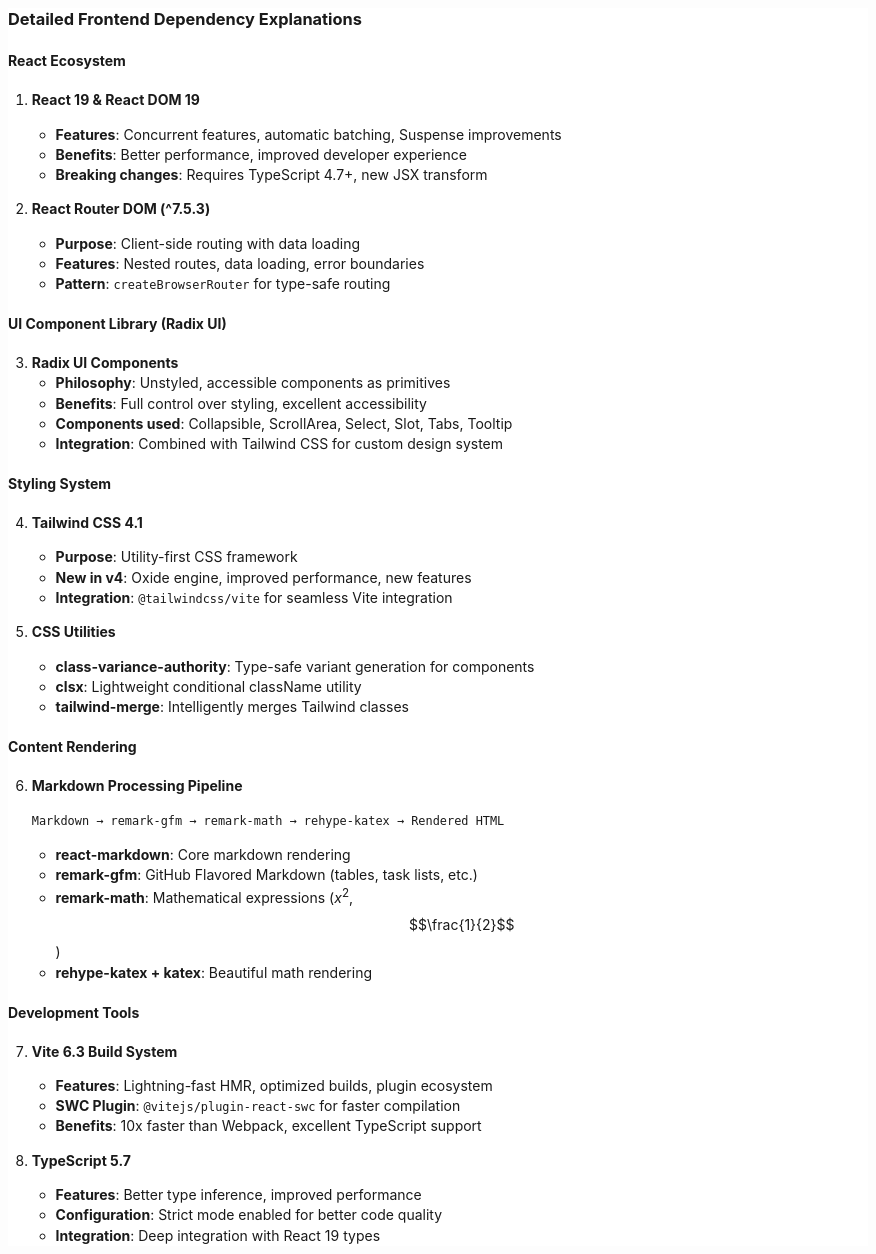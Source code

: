 ### Detailed Frontend Dependency Explanations

#### React Ecosystem

1. **React 19 & React DOM 19**
   - **Features**: Concurrent features, automatic batching, Suspense improvements
   - **Benefits**: Better performance, improved developer experience
   - **Breaking changes**: Requires TypeScript 4.7+, new JSX transform

2. **React Router DOM (^7.5.3)**
   - **Purpose**: Client-side routing with data loading
   - **Features**: Nested routes, data loading, error boundaries
   - **Pattern**: `createBrowserRouter` for type-safe routing

#### UI Component Library (Radix UI)

3. **Radix UI Components**
   - **Philosophy**: Unstyled, accessible components as primitives
   - **Benefits**: Full control over styling, excellent accessibility
   - **Components used**: Collapsible, ScrollArea, Select, Slot, Tabs, Tooltip
   - **Integration**: Combined with Tailwind CSS for custom design system

#### Styling System

4. **Tailwind CSS 4.1**
   - **Purpose**: Utility-first CSS framework
   - **New in v4**: Oxide engine, improved performance, new features
   - **Integration**: `@tailwindcss/vite` for seamless Vite integration

5. **CSS Utilities**
   - **class-variance-authority**: Type-safe variant generation for components
   - **clsx**: Lightweight conditional className utility
   - **tailwind-merge**: Intelligently merges Tailwind classes

#### Content Rendering

6. **Markdown Processing Pipeline**
   ```
   Markdown → remark-gfm → remark-math → rehype-katex → Rendered HTML
   ```
   - **react-markdown**: Core markdown rendering
   - **remark-gfm**: GitHub Flavored Markdown (tables, task lists, etc.)
   - **remark-math**: Mathematical expressions ($x^2$, $$\frac{1}{2}$$)
   - **rehype-katex + katex**: Beautiful math rendering

#### Development Tools

7. **Vite 6.3 Build System**
   - **Features**: Lightning-fast HMR, optimized builds, plugin ecosystem
   - **SWC Plugin**: `@vitejs/plugin-react-swc` for faster compilation
   - **Benefits**: 10x faster than Webpack, excellent TypeScript support

8. **TypeScript 5.7**
   - **Features**: Better type inference, improved performance
   - **Configuration**: Strict mode enabled for better code quality
   - **Integration**: Deep integration with React 19 types
